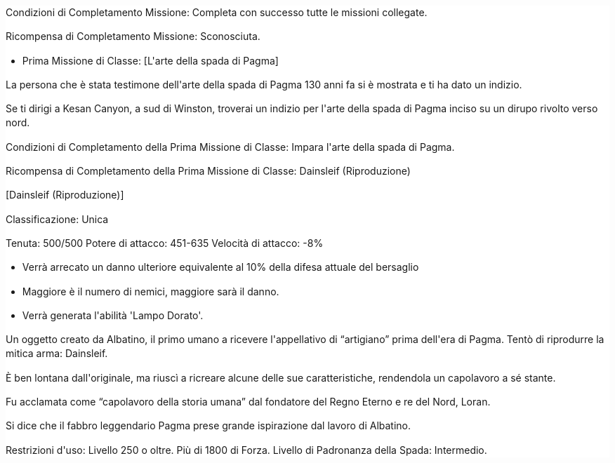 
Condizioni di Completamento Missione: Completa con successo tutte le missioni collegate.


Ricompensa di Completamento Missione: Sconosciuta.






* Prima Missione di Classe: [L'arte della spada di Pagma]


La persona che è stata testimone dell'arte della spada di Pagma 130 anni fa si è mostrata e ti ha dato un indizio.


Se ti dirigi a Kesan Canyon, a sud di Winston, troverai un indizio per l'arte della spada di Pagma inciso su un dirupo rivolto verso nord.


Condizioni di Completamento della Prima Missione di Classe: Impara l'arte della spada di Pagma.


Ricompensa di Completamento della Prima Missione di Classe: Dainsleif (Riproduzione)






[Dainsleif (Riproduzione)]






Classificazione: Unica


Tenuta: 500/500                    Potere di attacco: 451-635                Velocità di attacco: -8%


* Verrà arrecato un danno ulteriore equivalente al 10% della difesa attuale del bersaglio


* Maggiore è il numero di nemici, maggiore sarà il danno.


* Verrà generata l'abilità 'Lampo Dorato'.


Un oggetto creato da Albatino, il primo umano a ricevere l'appellativo di “artigiano” prima dell'era di Pagma. Tentò di riprodurre la mitica arma: Dainsleif.


È ben lontana dall'originale, ma riuscì a ricreare alcune delle sue caratteristiche, rendendola un capolavoro a sé stante.


Fu acclamata come “capolavoro della storia umana” dal fondatore del Regno Eterno e re del Nord, Loran.


Si dice che il fabbro leggendario Pagma prese grande ispirazione dal lavoro di Albatino.


Restrizioni d'uso: Livello 250 o oltre. Più di 1800 di Forza. Livello di Padronanza della Spada: Intermedio.
